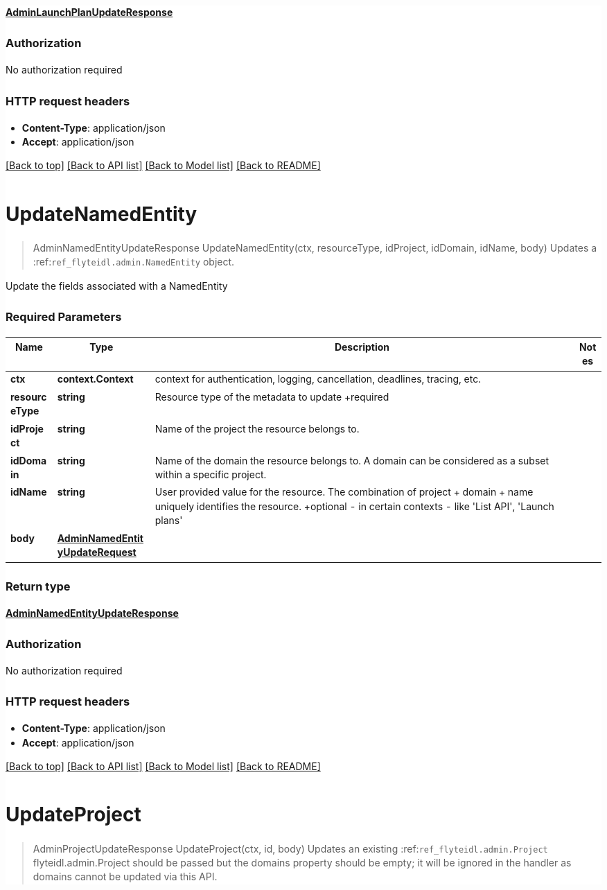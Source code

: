 [**AdminLaunchPlanUpdateResponse**](adminLaunchPlanUpdateResponse.md)

### Authorization

No authorization required

### HTTP request headers

 - **Content-Type**: application/json
 - **Accept**: application/json

[[Back to top]](#) [[Back to API list]](../README.md#documentation-for-api-endpoints) [[Back to Model list]](../README.md#documentation-for-models) [[Back to README]](../README.md)

# **UpdateNamedEntity**
> AdminNamedEntityUpdateResponse UpdateNamedEntity(ctx, resourceType, idProject, idDomain, idName, body)
Updates a :ref:`ref_flyteidl.admin.NamedEntity` object.

Update the fields associated with a NamedEntity

### Required Parameters

Name | Type | Description  | Notes
------------- | ------------- | ------------- | -------------
 **ctx** | **context.Context** | context for authentication, logging, cancellation, deadlines, tracing, etc.
  **resourceType** | **string**| Resource type of the metadata to update +required | 
  **idProject** | **string**| Name of the project the resource belongs to. | 
  **idDomain** | **string**| Name of the domain the resource belongs to. A domain can be considered as a subset within a specific project. | 
  **idName** | **string**| User provided value for the resource. The combination of project + domain + name uniquely identifies the resource. +optional - in certain contexts - like &#39;List API&#39;, &#39;Launch plans&#39; | 
  **body** | [**AdminNamedEntityUpdateRequest**](AdminNamedEntityUpdateRequest.md)|  | 

### Return type

[**AdminNamedEntityUpdateResponse**](adminNamedEntityUpdateResponse.md)

### Authorization

No authorization required

### HTTP request headers

 - **Content-Type**: application/json
 - **Accept**: application/json

[[Back to top]](#) [[Back to API list]](../README.md#documentation-for-api-endpoints) [[Back to Model list]](../README.md#documentation-for-models) [[Back to README]](../README.md)

# **UpdateProject**
> AdminProjectUpdateResponse UpdateProject(ctx, id, body)
Updates an existing :ref:`ref_flyteidl.admin.Project`  flyteidl.admin.Project should be passed but the domains property should be empty; it will be ignored in the handler as domains cannot be updated via this API.
